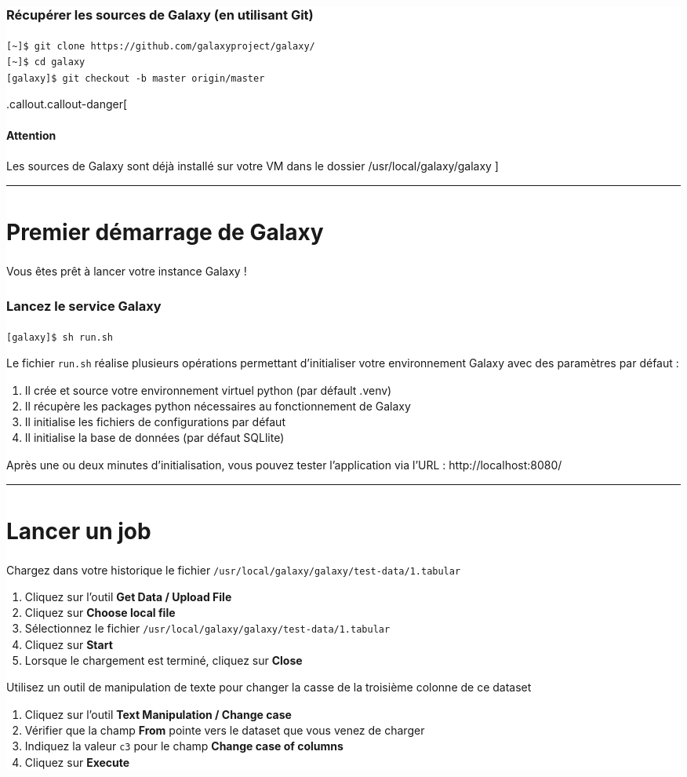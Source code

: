 ### Récupérer les sources de Galaxy (en utilisant Git)

```shell
[~]$ git clone https://github.com/galaxyproject/galaxy/
[~]$ cd galaxy
[galaxy]$ git checkout -b master origin/master
```

.callout.callout-danger[
#### Attention
Les sources de Galaxy sont déjà installé sur votre VM dans le dossier /usr/local/galaxy/galaxy
]

---

# Premier démarrage de Galaxy

Vous êtes prêt à lancer votre instance Galaxy !

### Lancez le service Galaxy

```shell
[galaxy]$ sh run.sh
```

Le fichier `run.sh` réalise plusieurs opérations permettant d’initialiser votre environnement Galaxy avec des paramètres par défaut :

1. Il crée et source votre environnement virtuel python (par défault .venv)
1. Il récupère les packages python nécessaires au fonctionnement de Galaxy
1. Il initialise les fichiers de configurations par défaut
1. Il initialise la base de données (par défaut SQLlite)

Après une ou deux minutes d’initialisation, vous pouvez tester l’application via l’URL : http://localhost:8080/

---

# Lancer un job

Chargez dans votre historique le fichier `/usr/local/galaxy/galaxy/test-data/1.tabular`

1. Cliquez sur l’outil **Get Data / Upload File**
1. Cliquez sur **Choose local file**
1. Sélectionnez le fichier `/usr/local/galaxy/galaxy/test-data/1.tabular`
1. Cliquez sur **Start**
1. Lorsque le chargement est terminé, cliquez sur **Close**

Utilisez un outil de manipulation de texte pour changer la casse de la troisième colonne de ce dataset

1. Cliquez sur l’outil **Text Manipulation / Change case**
1. Vérifier que la champ **From** pointe vers le dataset que vous venez de charger
1. Indiquez la valeur `c3` pour le champ **Change case of columns**
1. Cliquez sur **Execute**
